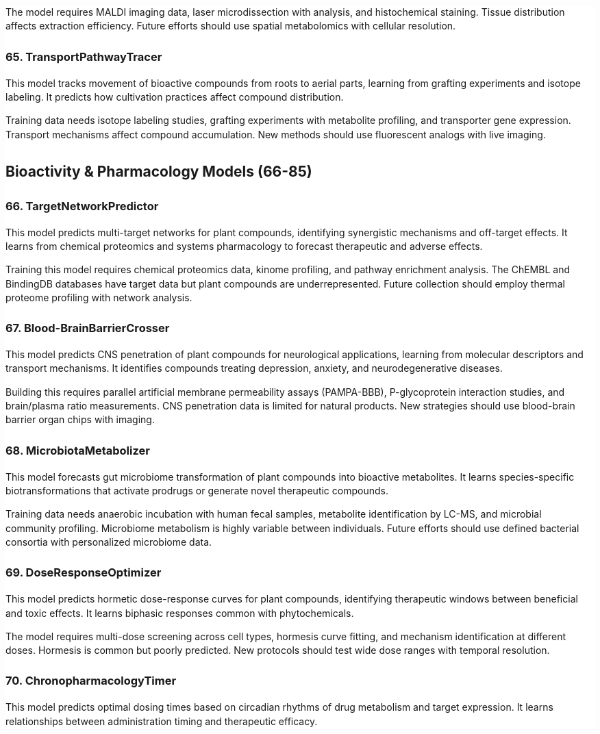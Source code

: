 The model requires MALDI imaging data, laser microdissection with analysis, and histochemical staining. Tissue distribution affects extraction efficiency. Future efforts should use spatial metabolomics with cellular resolution.

### **65. TransportPathwayTracer**
This model tracks movement of bioactive compounds from roots to aerial parts, learning from grafting experiments and isotope labeling. It predicts how cultivation practices affect compound distribution.

Training data needs isotope labeling studies, grafting experiments with metabolite profiling, and transporter gene expression. Transport mechanisms affect compound accumulation. New methods should use fluorescent analogs with live imaging.

## **Bioactivity & Pharmacology Models (66-85)**

### **66. TargetNetworkPredictor**
This model predicts multi-target networks for plant compounds, identifying synergistic mechanisms and off-target effects. It learns from chemical proteomics and systems pharmacology to forecast therapeutic and adverse effects.

Training this model requires chemical proteomics data, kinome profiling, and pathway enrichment analysis. The ChEMBL and BindingDB databases have target data but plant compounds are underrepresented. Future collection should employ thermal proteome profiling with network analysis.

### **67. Blood-BrainBarrierCrosser**
This model predicts CNS penetration of plant compounds for neurological applications, learning from molecular descriptors and transport mechanisms. It identifies compounds treating depression, anxiety, and neurodegenerative diseases.

Building this requires parallel artificial membrane permeability assays (PAMPA-BBB), P-glycoprotein interaction studies, and brain/plasma ratio measurements. CNS penetration data is limited for natural products. New strategies should use blood-brain barrier organ chips with imaging.

### **68. MicrobiotaMetabolizer**
This model forecasts gut microbiome transformation of plant compounds into bioactive metabolites. It learns species-specific biotransformations that activate prodrugs or generate novel therapeutic compounds.

Training data needs anaerobic incubation with human fecal samples, metabolite identification by LC-MS, and microbial community profiling. Microbiome metabolism is highly variable between individuals. Future efforts should use defined bacterial consortia with personalized microbiome data.

### **69. DoseResponseOptimizer**
This model predicts hormetic dose-response curves for plant compounds, identifying therapeutic windows between beneficial and toxic effects. It learns biphasic responses common with phytochemicals.

The model requires multi-dose screening across cell types, hormesis curve fitting, and mechanism identification at different doses. Hormesis is common but poorly predicted. New protocols should test wide dose ranges with temporal resolution.

### **70. ChronopharmacologyTimer**
This model predicts optimal dosing times based on circadian rhythms of drug metabolism and target expression. It learns relationships between administration timing and therapeutic efficacy.

